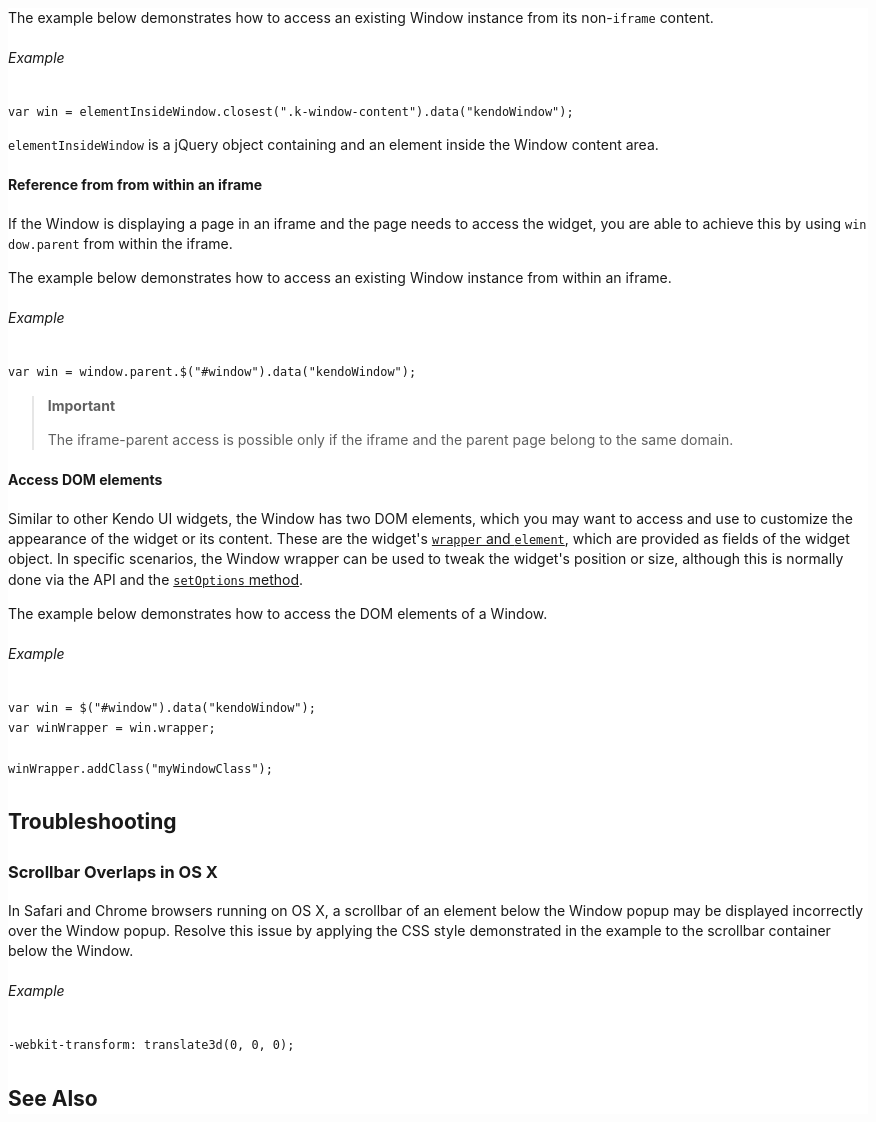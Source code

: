 The example below demonstrates how to access an existing Window instance from its non-`iframe` content.

###### Example

    var win = elementInsideWindow.closest(".k-window-content").data("kendoWindow");

`elementInsideWindow` is a jQuery object containing and an element inside the Window content area.

#### Reference from from within an iframe

If the Window is displaying a page in an iframe and the page needs to access the widget, you are able to achieve this by using `window.parent` from within the iframe.

The example below demonstrates how to access an existing Window instance from within an iframe. 

###### Example

    var win = window.parent.$("#window").data("kendoWindow");

> **Important**
> 
> The iframe-parent access is possible only if the iframe and the parent page belong to the same domain.
    
#### Access DOM elements

Similar to other Kendo UI widgets, the Window has two DOM elements, which you may want to access and use to customize the appearance of the widget or its content. These are the widget's [`wrapper` and `element`](/framework/widgets/wrapper-element), which are provided as fields of the widget object. In specific scenarios, the Window wrapper can be used to tweak the widget's position or size, although this is normally done via the API and the [`setOptions` method](/api/javascript/ui/window#methods-setOptions).

The example below demonstrates how to access the DOM elements of a Window. 

###### Example

    var win = $("#window").data("kendoWindow");
    var winWrapper = win.wrapper;
    
    winWrapper.addClass("myWindowClass");

## Troubleshooting

### Scrollbar Overlaps in OS X

In Safari and Chrome browsers running on OS X, a scrollbar of an element below the Window popup may be displayed incorrectly over the Window popup. Resolve this issue by applying the CSS style demonstrated in the example to the scrollbar container below the Window.

###### Example

    -webkit-transform: translate3d(0, 0, 0);

## See Also
